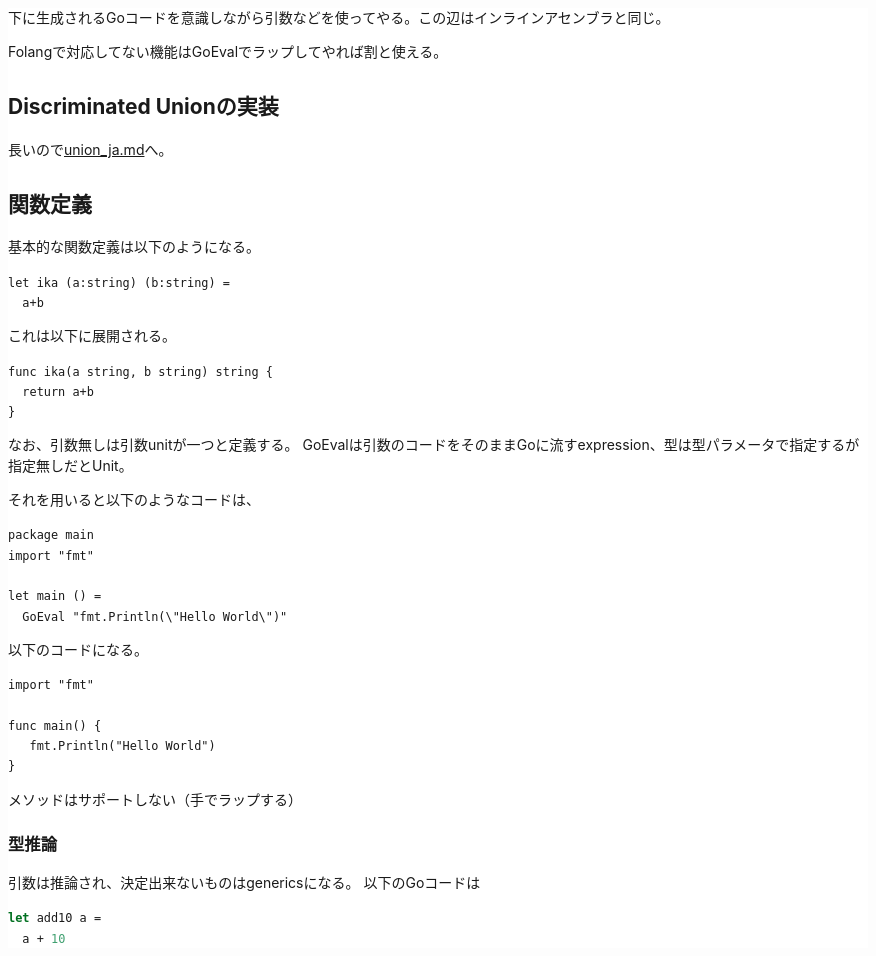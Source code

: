 下に生成されるGoコードを意識しながら引数などを使ってやる。この辺はインラインアセンブラと同じ。

Folangで対応してない機能はGoEvalでラップしてやれば割と使える。

## Discriminated Unionの実装

長いので[union_ja.md](union_ja.md)へ。

## 関数定義

基本的な関数定義は以下のようになる。

```
let ika (a:string) (b:string) =
  a+b
```

これは以下に展開される。

```golang
func ika(a string, b string) string {
  return a+b
}
```

なお、引数無しは引数unitが一つと定義する。
GoEvalは引数のコードをそのままGoに流すexpression、型は型パラメータで指定するが指定無しだとUnit。

それを用いると以下のようなコードは、

```
package main
import "fmt"

let main () =
  GoEval "fmt.Println(\"Hello World\")"
```

以下のコードになる。

```golang
import "fmt"

func main() {
   fmt.Println("Hello World")
}
```

メソッドはサポートしない（手でラップする）

### 型推論

引数は推論され、決定出来ないものはgenericsになる。
以下のGoコードは

```fsharp
let add10 a = 
  a + 10
```
